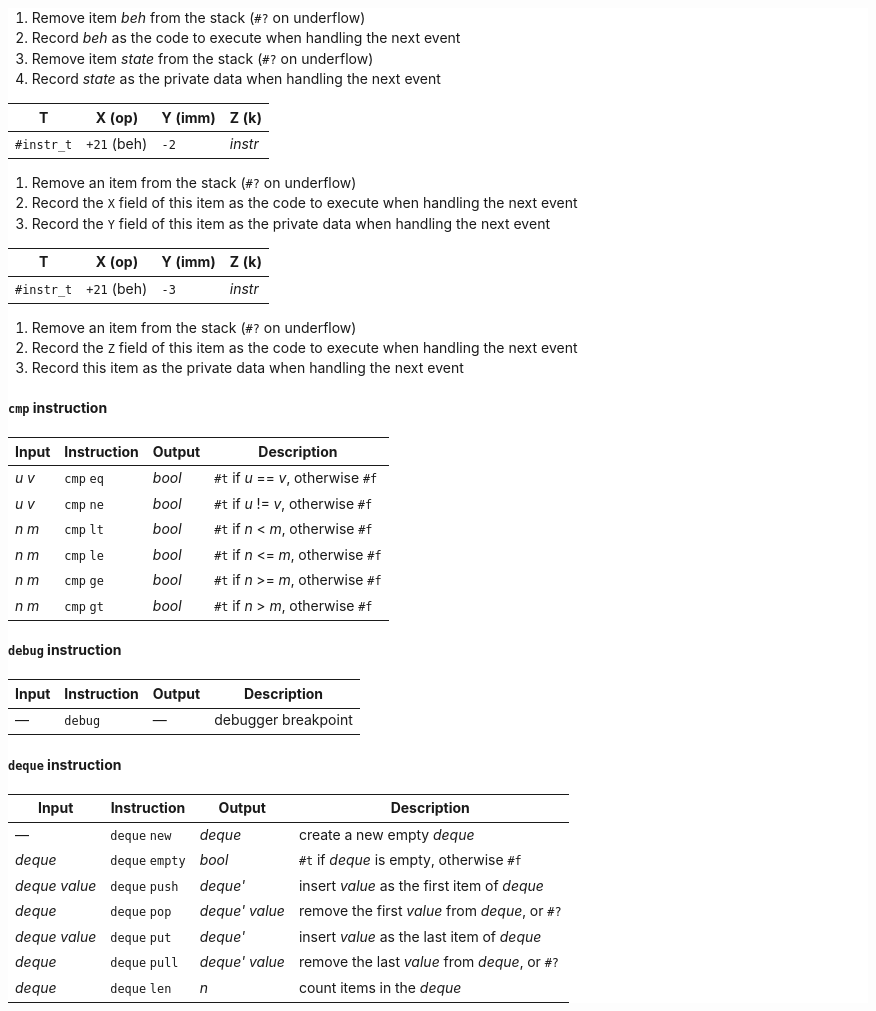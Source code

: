  1. Remove item _beh_ from the stack (`#?` on underflow)
 1. Record _beh_ as the code to execute when handling the next event
 1. Remove item _state_ from the stack (`#?` on underflow)
 1. Record _state_ as the private data when handling the next event

 T            | X (op)      | Y (imm)     | Z (k)
--------------|-------------|-------------|-------------
 `#instr_t`   | `+21` (beh) | `-2`        | _instr_

 1. Remove an item from the stack (`#?` on underflow)
 1. Record the `X` field of this item as the code to execute when handling the next event
 1. Record the `Y` field of this item as the private data when handling the next event

 T            | X (op)      | Y (imm)     | Z (k)
--------------|-------------|-------------|-------------
 `#instr_t`   | `+21` (beh) | `-3`        | _instr_

 1. Remove an item from the stack (`#?` on underflow)
 1. Record the `Z` field of this item as the code to execute when handling the next event
 1. Record this item as the private data when handling the next event

#### `cmp` instruction

 Input               | Instruction         | Output       | Description
---------------------|---------------------|--------------|-------------------------------------
_u_ _v_              | `cmp` `eq`          | _bool_       | `#t` if _u_ == _v_, otherwise `#f`
_u_ _v_              | `cmp` `ne`          | _bool_       | `#t` if _u_ != _v_, otherwise `#f`
_n_ _m_              | `cmp` `lt`          | _bool_       | `#t` if _n_ < _m_, otherwise `#f`
_n_ _m_              | `cmp` `le`          | _bool_       | `#t` if _n_ <= _m_, otherwise `#f`
_n_ _m_              | `cmp` `ge`          | _bool_       | `#t` if _n_ >= _m_, otherwise `#f`
_n_ _m_              | `cmp` `gt`          | _bool_       | `#t` if _n_ > _m_, otherwise `#f`

#### `debug` instruction

 Input               | Instruction         | Output       | Description
---------------------|---------------------|--------------|-------------------------------------
—                    | `debug`             | —            | debugger breakpoint

#### `deque` instruction

 Input               | Instruction         | Output       | Description
---------------------|---------------------|--------------|-------------------------------------
—                    | `deque` `new`       | _deque_      | create a new empty _deque_
_deque_              | `deque` `empty`     | _bool_       | `#t` if _deque_ is empty, otherwise `#f`
_deque_ _value_      | `deque` `push`      | _deque'_     | insert _value_ as the first item of _deque_
_deque_              | `deque` `pop`       | _deque'_ _value_ | remove the first _value_ from _deque_, or `#?`
_deque_ _value_      | `deque` `put`       | _deque'_     | insert _value_ as the last item of _deque_
_deque_              | `deque` `pull`      | _deque'_ _value_ | remove the last _value_ from _deque_, or `#?`
_deque_              | `deque` `len`       | _n_          | count items in the _deque_
